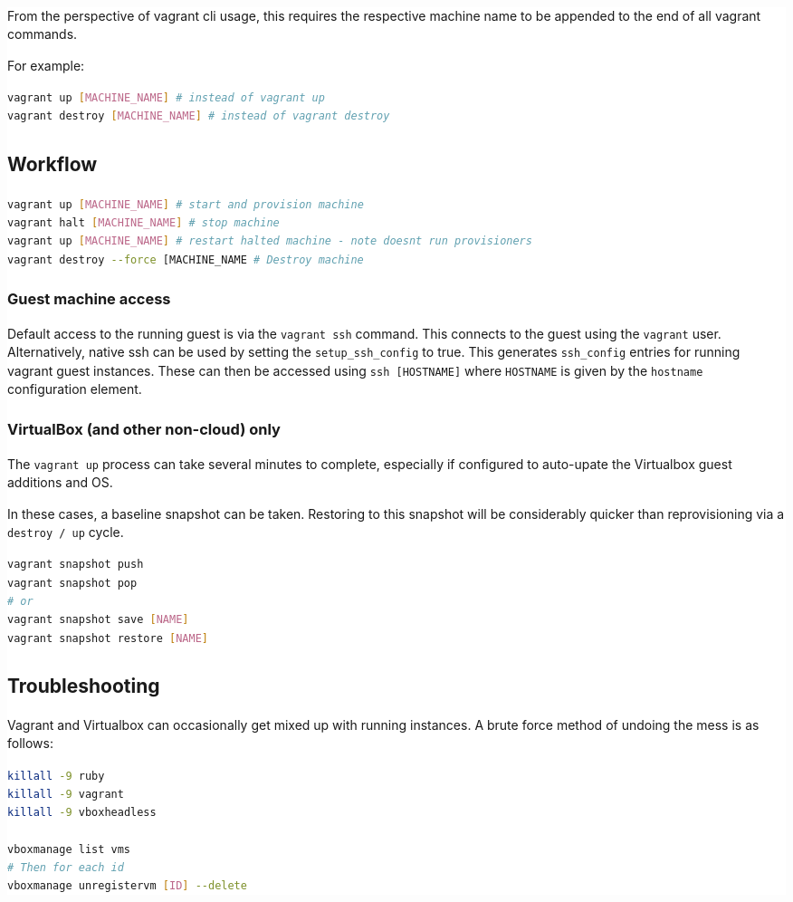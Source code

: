 From the perspective of vagrant cli usage, this requires the respective machine name to be appended to the end of all vagrant commands.

For example:

```sh
vagrant up [MACHINE_NAME] # instead of vagrant up
vagrant destroy [MACHINE_NAME] # instead of vagrant destroy
```

## Workflow

```sh
vagrant up [MACHINE_NAME] # start and provision machine
vagrant halt [MACHINE_NAME] # stop machine
vagrant up [MACHINE_NAME] # restart halted machine - note doesnt run provisioners
vagrant destroy --force [MACHINE_NAME # Destroy machine
```

### Guest machine access

Default access to the running guest is via the `vagrant ssh` command.
This connects to the guest using the `vagrant` user.
Alternatively, native ssh can be used by setting the `setup_ssh_config` to true.
This generates `ssh_config` entries for running vagrant guest instances.
These can then be accessed using `ssh [HOSTNAME]` where `HOSTNAME` is given by the `hostname` configuration element.

### VirtualBox (and other non-cloud) only

The `vagrant up` process can take several minutes to complete, especially if configured to auto-upate
the Virtualbox guest additions and OS.

In these cases, a baseline snapshot can be taken. Restoring to this snapshot will be considerably
quicker than reprovisioning via a `destroy / up` cycle.

```sh
vagrant snapshot push
vagrant snapshot pop
# or
vagrant snapshot save [NAME]
vagrant snapshot restore [NAME]
```

## Troubleshooting

Vagrant and Virtualbox can occasionally get mixed up with running instances.
A brute force method of undoing the mess is as follows:

```sh
killall -9 ruby
killall -9 vagrant
killall -9 vboxheadless

vboxmanage list vms
# Then for each id
vboxmanage unregistervm [ID] --delete
```
